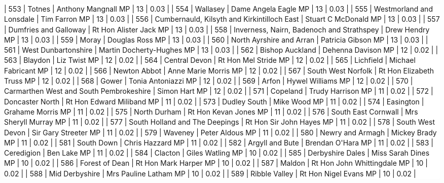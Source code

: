 | 553 | Totnes | Anthony Mangnall MP | 13 | 0.03 |
| 554 | Wallasey | Dame Angela Eagle MP | 13 | 0.03 |
| 555 | Westmorland and Lonsdale | Tim Farron MP | 13 | 0.03 |
| 556 | Cumbernauld, Kilsyth and Kirkintilloch East | Stuart C McDonald MP | 13 | 0.03 |
| 557 | Dumfries and Galloway | Rt Hon Alister Jack MP | 13 | 0.03 |
| 558 | Inverness, Nairn, Badenoch and Strathspey | Drew Hendry MP | 13 | 0.03 |
| 559 | Moray | Douglas Ross MP | 13 | 0.03 |
| 560 | North Ayrshire and Arran | Patricia Gibson MP | 13 | 0.03 |
| 561 | West Dunbartonshire | Martin Docherty-Hughes MP | 13 | 0.03 |
| 562 | Bishop Auckland | Dehenna Davison MP | 12 | 0.02 |
| 563 | Blaydon | Liz Twist MP | 12 | 0.02 |
| 564 | Central Devon | Rt Hon Mel Stride MP | 12 | 0.02 |
| 565 | Lichfield | Michael Fabricant MP | 12 | 0.02 |
| 566 | Newton Abbot | Anne Marie Morris MP | 12 | 0.02 |
| 567 | South West Norfolk | Rt Hon Elizabeth Truss MP | 12 | 0.02 |
| 568 | Gower | Tonia Antoniazzi MP | 12 | 0.02 |
| 569 | Arfon | Hywel Williams MP | 12 | 0.02 |
| 570 | Carmarthen West and South Pembrokeshire | Simon Hart MP | 12 | 0.02 |
| 571 | Copeland | Trudy Harrison MP | 11 | 0.02 |
| 572 | Doncaster North | Rt Hon Edward Miliband MP | 11 | 0.02 |
| 573 | Dudley South | Mike Wood MP | 11 | 0.02 |
| 574 | Easington | Grahame Morris MP | 11 | 0.02 |
| 575 | North Durham | Rt Hon Kevan Jones MP | 11 | 0.02 |
| 576 | South East Cornwall | Mrs Sheryll Murray MP | 11 | 0.02 |
| 577 | South Holland and The Deepings | Rt Hon Sir John Hayes MP | 11 | 0.02 |
| 578 | South West Devon | Sir Gary Streeter MP | 11 | 0.02 |
| 579 | Waveney | Peter Aldous MP | 11 | 0.02 |
| 580 | Newry and Armagh | Mickey Brady MP | 11 | 0.02 |
| 581 | South Down | Chris Hazzard MP | 11 | 0.02 |
| 582 | Argyll and Bute | Brendan O'Hara MP | 11 | 0.02 |
| 583 | Ceredigion | Ben Lake MP | 11 | 0.02 |
| 584 | Clacton | Giles Watling MP | 10 | 0.02 |
| 585 | Derbyshire Dales | Miss Sarah Dines MP | 10 | 0.02 |
| 586 | Forest of Dean | Rt Hon Mark Harper MP | 10 | 0.02 |
| 587 | Maldon | Rt Hon John Whittingdale MP | 10 | 0.02 |
| 588 | Mid Derbyshire | Mrs Pauline Latham MP | 10 | 0.02 |
| 589 | Ribble Valley | Rt Hon Nigel Evans MP | 10 | 0.02 |